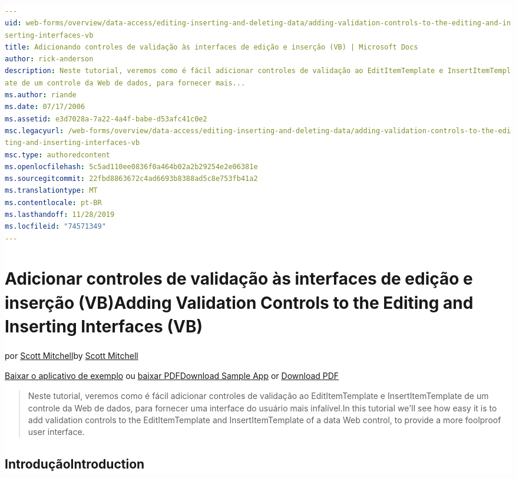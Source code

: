 ```yaml
---
uid: web-forms/overview/data-access/editing-inserting-and-deleting-data/adding-validation-controls-to-the-editing-and-inserting-interfaces-vb
title: Adicionando controles de validação às interfaces de edição e inserção (VB) | Microsoft Docs
author: rick-anderson
description: Neste tutorial, veremos como é fácil adicionar controles de validação ao EditItemTemplate e InsertItemTemplate de um controle da Web de dados, para fornecer mais...
ms.author: riande
ms.date: 07/17/2006
ms.assetid: e3d7028a-7a22-4a4f-babe-d53afc41c0e2
msc.legacyurl: /web-forms/overview/data-access/editing-inserting-and-deleting-data/adding-validation-controls-to-the-editing-and-inserting-interfaces-vb
msc.type: authoredcontent
ms.openlocfilehash: 5c5ad110ee0836f0a464b02a2b29254e2e06381e
ms.sourcegitcommit: 22fbd8863672c4ad6693b8388ad5c8e753fb41a2
ms.translationtype: MT
ms.contentlocale: pt-BR
ms.lasthandoff: 11/28/2019
ms.locfileid: "74571349"
---
```

# <a name="adding-validation-controls-to-the-editing-and-inserting-interfaces-vb"></a><span data-ttu-id="299d5-103">Adicionar controles de validação às interfaces de edição e inserção (VB)</span><span class="sxs-lookup"><span data-stu-id="299d5-103">Adding Validation Controls to the Editing and Inserting Interfaces (VB)</span></span>

<span data-ttu-id="299d5-104">por [Scott Mitchell](https://twitter.com/ScottOnWriting)</span><span class="sxs-lookup"><span data-stu-id="299d5-104">by [Scott Mitchell](https://twitter.com/ScottOnWriting)</span></span>

<span data-ttu-id="299d5-105">[Baixar o aplicativo de exemplo](https://download.microsoft.com/download/9/c/1/9c1d03ee-29ba-4d58-aa1a-f201dcc822ea/ASPNET_Data_Tutorial_19_VB.exe) ou [baixar PDF](adding-validation-controls-to-the-editing-and-inserting-interfaces-vb/_static/datatutorial19vb1.pdf)</span><span class="sxs-lookup"><span data-stu-id="299d5-105">[Download Sample App](https://download.microsoft.com/download/9/c/1/9c1d03ee-29ba-4d58-aa1a-f201dcc822ea/ASPNET_Data_Tutorial_19_VB.exe) or [Download PDF](adding-validation-controls-to-the-editing-and-inserting-interfaces-vb/_static/datatutorial19vb1.pdf)</span></span>

> <span data-ttu-id="299d5-106">Neste tutorial, veremos como é fácil adicionar controles de validação ao EditItemTemplate e InsertItemTemplate de um controle da Web de dados, para fornecer uma interface do usuário mais infalível.</span><span class="sxs-lookup"><span data-stu-id="299d5-106">In this tutorial we'll see how easy it is to add validation controls to the EditItemTemplate and InsertItemTemplate of a data Web control, to provide a more foolproof user interface.</span></span>

## <a name="introduction"></a><span data-ttu-id="299d5-107">Introdução</span><span class="sxs-lookup"><span data-stu-id="299d5-107">Introduction</span></span>

